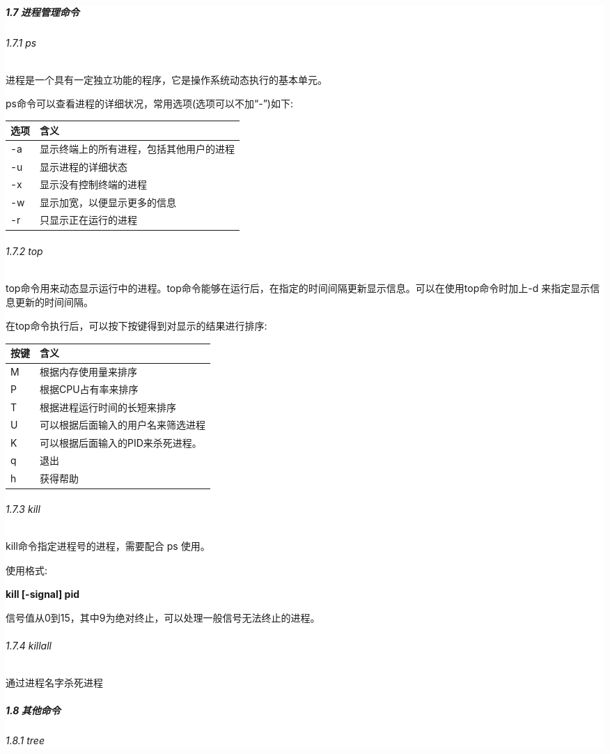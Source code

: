 ##### 1.7 进程管理命令

###### 1.7.1 ps

进程是一个具有一定独立功能的程序，它是操作系统动态执行的基本单元。

ps命令可以查看进程的详细状况，常用选项(选项可以不加“-”)如下:

| **选项** | **含义**                                 |
| :------- | :--------------------------------------- |
| -a       | 显示终端上的所有进程，包括其他用户的进程 |
| -u       | 显示进程的详细状态                       |
| -x       | 显示没有控制终端的进程                   |
| -w       | 显示加宽，以便显示更多的信息             |
| -r       | 只显示正在运行的进程                     |

###### 1.7.2 top

top命令用来动态显示运行中的进程。top命令能够在运行后，在指定的时间间隔更新显示信息。可以在使用top命令时加上-d 来指定显示信息更新的时间间隔。

在top命令执行后，可以按下按键得到对显示的结果进行排序:

| **按键** | **含义**                           |
| :------- | :--------------------------------- |
| M        | 根据内存使用量来排序               |
| P        | 根据CPU占有率来排序                |
| T        | 根据进程运行时间的长短来排序       |
| U        | 可以根据后面输入的用户名来筛选进程 |
| K        | 可以根据后面输入的PID来杀死进程。  |
| q        | 退出                               |
| h        | 获得帮助                           |

###### 1.7.3 kill

kill命令指定进程号的进程，需要配合 ps 使用。

使用格式:

**kill [-signal] pid**

信号值从0到15，其中9为绝对终止，可以处理一般信号无法终止的进程。

###### 1.7.4 killall

通过进程名字杀死进程

##### 1.8 其他命令

###### 1.8.1 tree
